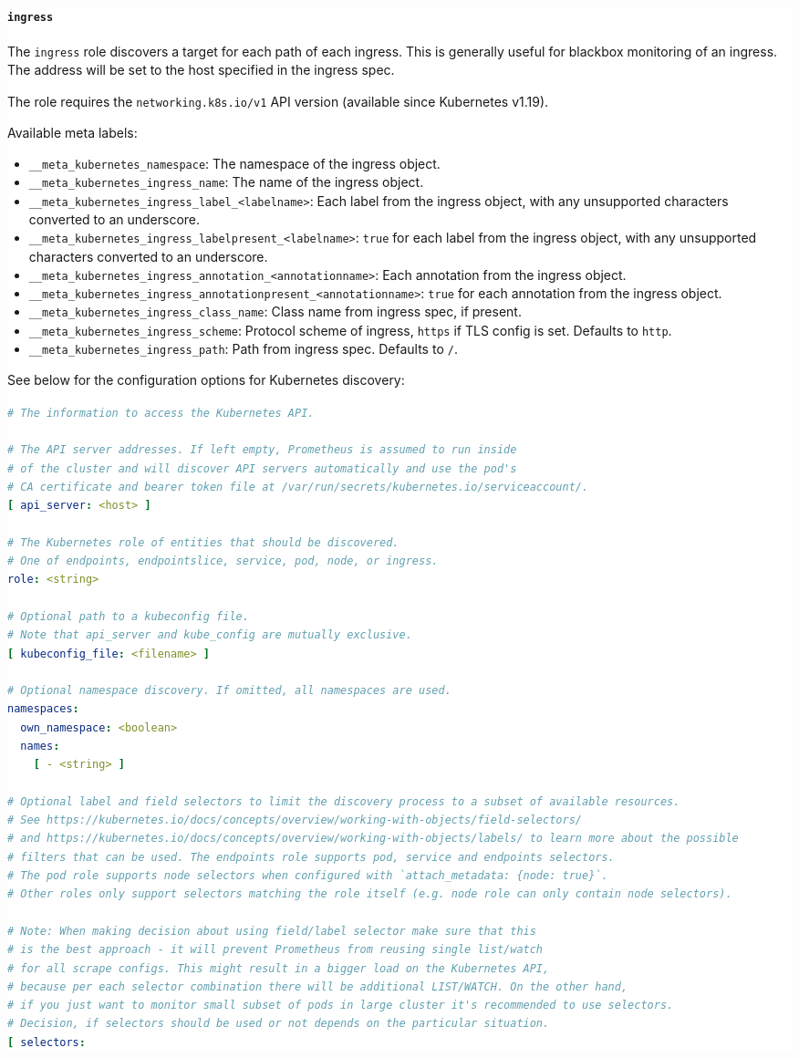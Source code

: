 #### `ingress`

The `ingress` role discovers a target for each path of each ingress.
This is generally useful for blackbox monitoring of an ingress.
The address will be set to the host specified in the ingress spec.

The role requires the `networking.k8s.io/v1` API version (available since Kubernetes v1.19).

Available meta labels:

* `__meta_kubernetes_namespace`: The namespace of the ingress object.
* `__meta_kubernetes_ingress_name`: The name of the ingress object.
* `__meta_kubernetes_ingress_label_<labelname>`: Each label from the ingress object, with any unsupported characters converted to an underscore.
* `__meta_kubernetes_ingress_labelpresent_<labelname>`: `true` for each label from the ingress object, with any unsupported characters converted to an underscore.
* `__meta_kubernetes_ingress_annotation_<annotationname>`: Each annotation from the ingress object.
* `__meta_kubernetes_ingress_annotationpresent_<annotationname>`: `true` for each annotation from the ingress object.
* `__meta_kubernetes_ingress_class_name`: Class name from ingress spec, if present.
* `__meta_kubernetes_ingress_scheme`: Protocol scheme of ingress, `https` if TLS
  config is set. Defaults to `http`.
* `__meta_kubernetes_ingress_path`: Path from ingress spec. Defaults to `/`.

See below for the configuration options for Kubernetes discovery:

```yaml
# The information to access the Kubernetes API.

# The API server addresses. If left empty, Prometheus is assumed to run inside
# of the cluster and will discover API servers automatically and use the pod's
# CA certificate and bearer token file at /var/run/secrets/kubernetes.io/serviceaccount/.
[ api_server: <host> ]

# The Kubernetes role of entities that should be discovered.
# One of endpoints, endpointslice, service, pod, node, or ingress.
role: <string>

# Optional path to a kubeconfig file.
# Note that api_server and kube_config are mutually exclusive.
[ kubeconfig_file: <filename> ]

# Optional namespace discovery. If omitted, all namespaces are used.
namespaces:
  own_namespace: <boolean>
  names:
    [ - <string> ]

# Optional label and field selectors to limit the discovery process to a subset of available resources.
# See https://kubernetes.io/docs/concepts/overview/working-with-objects/field-selectors/
# and https://kubernetes.io/docs/concepts/overview/working-with-objects/labels/ to learn more about the possible
# filters that can be used. The endpoints role supports pod, service and endpoints selectors.
# The pod role supports node selectors when configured with `attach_metadata: {node: true}`.
# Other roles only support selectors matching the role itself (e.g. node role can only contain node selectors).

# Note: When making decision about using field/label selector make sure that this
# is the best approach - it will prevent Prometheus from reusing single list/watch
# for all scrape configs. This might result in a bigger load on the Kubernetes API,
# because per each selector combination there will be additional LIST/WATCH. On the other hand,
# if you just want to monitor small subset of pods in large cluster it's recommended to use selectors.
# Decision, if selectors should be used or not depends on the particular situation.
[ selectors:
```